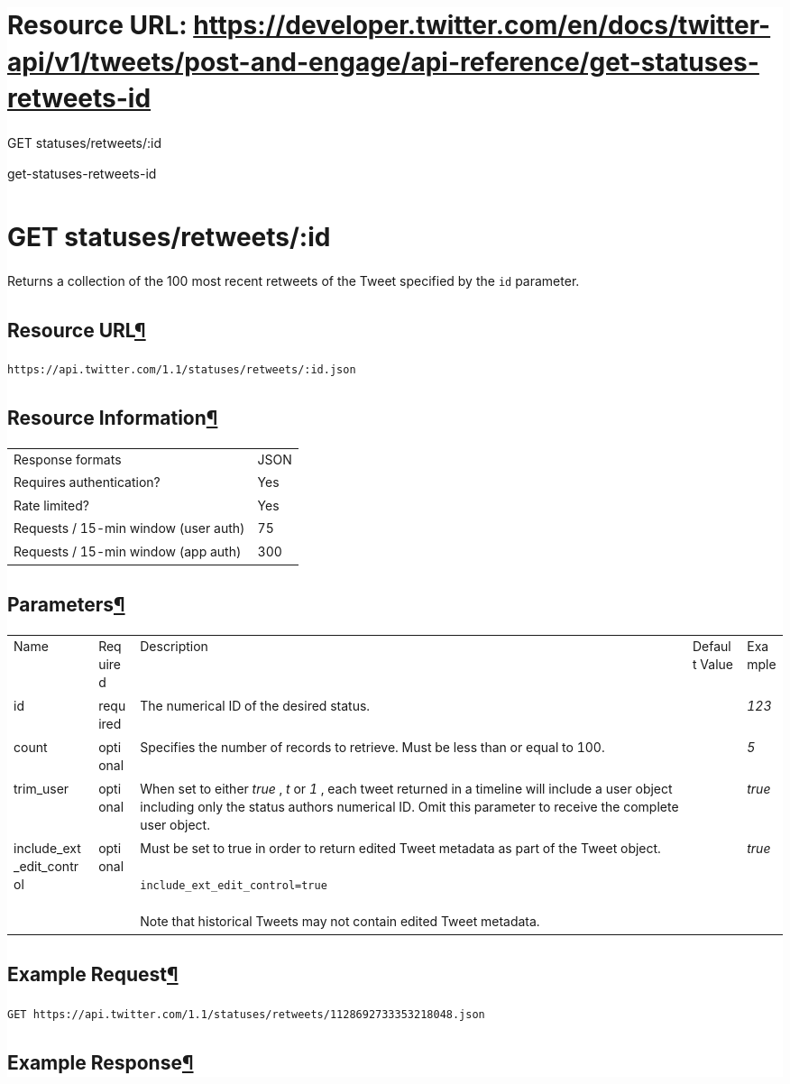 # Resource URL: https://developer.twitter.com/en/docs/twitter-api/v1/tweets/post-and-engage/api-reference/get-statuses-retweets-id
GET statuses/retweets/:id

get-statuses-retweets-id

GET statuses/retweets/:id
=========================

Returns a collection of the 100 most recent retweets of the Tweet specified by the `id` parameter.

Resource URL[¶](#resource-url "Permalink to this headline")
-----------------------------------------------------------

`https://api.twitter.com/1.1/statuses/retweets/:id.json`

Resource Information[¶](#resource-information "Permalink to this headline")
---------------------------------------------------------------------------

|     |     |
| --- | --- |
| Response formats | JSON |
| Requires authentication? | Yes |
| Rate limited? | Yes |
| Requests / 15-min window (user auth) | 75  |
| Requests / 15-min window (app auth) | 300 |

Parameters[¶](#parameters "Permalink to this headline")
-------------------------------------------------------

|     |     |     |     |     |
| --- | --- | --- | --- | --- |
| Name | Required | Description | Default Value | Example |
| id  | required | The numerical ID of the desired status. |     | _123_ |
| count | optional | Specifies the number of records to retrieve. Must be less than or equal to 100. |     | _5_ |
| trim\_user | optional | When set to either _true_ , _t_ or _1_ , each tweet returned in a timeline will include a user object including only the status authors numerical ID. Omit this parameter to receive the complete user object. |     | _true_ |
| include\_ext\_edit\_control | optional | Must be set to true in order to return edited Tweet metadata as part of the Tweet object.<br><br>`include_ext_edit_control=true`<br><br>Note that historical Tweets may not contain edited Tweet metadata. |     | _true_ |

Example Request[¶](#example-request "Permalink to this headline")
-----------------------------------------------------------------

`GET https://api.twitter.com/1.1/statuses/retweets/1128692733353218048.json`

Example Response[¶](#example-response "Permalink to this headline")
-------------------------------------------------------------------
